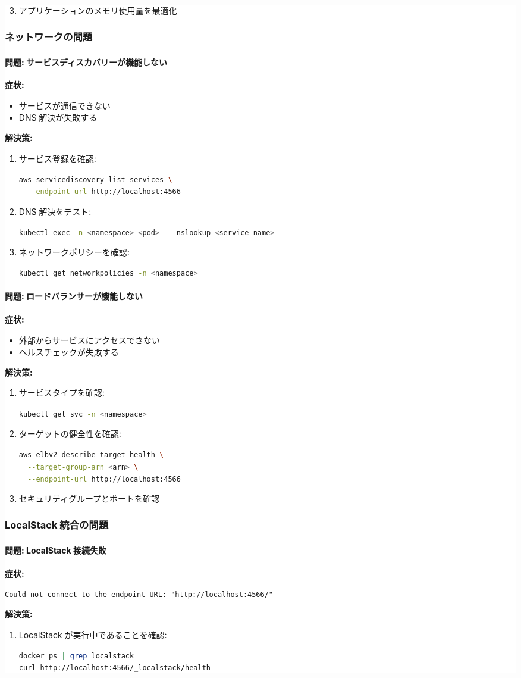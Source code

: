 3. アプリケーションのメモリ使用量を最適化

### ネットワークの問題

#### 問題: サービスディスカバリーが機能しない

**症状:**
- サービスが通信できない
- DNS 解決が失敗する

**解決策:**
1. サービス登録を確認:
   ```bash
   aws servicediscovery list-services \
     --endpoint-url http://localhost:4566
   ```

2. DNS 解決をテスト:
   ```bash
   kubectl exec -n <namespace> <pod> -- nslookup <service-name>
   ```

3. ネットワークポリシーを確認:
   ```bash
   kubectl get networkpolicies -n <namespace>
   ```

#### 問題: ロードバランサーが機能しない

**症状:**
- 外部からサービスにアクセスできない
- ヘルスチェックが失敗する

**解決策:**
1. サービスタイプを確認:
   ```bash
   kubectl get svc -n <namespace>
   ```

2. ターゲットの健全性を確認:
   ```bash
   aws elbv2 describe-target-health \
     --target-group-arn <arn> \
     --endpoint-url http://localhost:4566
   ```

3. セキュリティグループとポートを確認

### LocalStack 統合の問題

#### 問題: LocalStack 接続失敗

**症状:**
```
Could not connect to the endpoint URL: "http://localhost:4566/"
```

**解決策:**
1. LocalStack が実行中であることを確認:
   ```bash
   docker ps | grep localstack
   curl http://localhost:4566/_localstack/health
   ```
